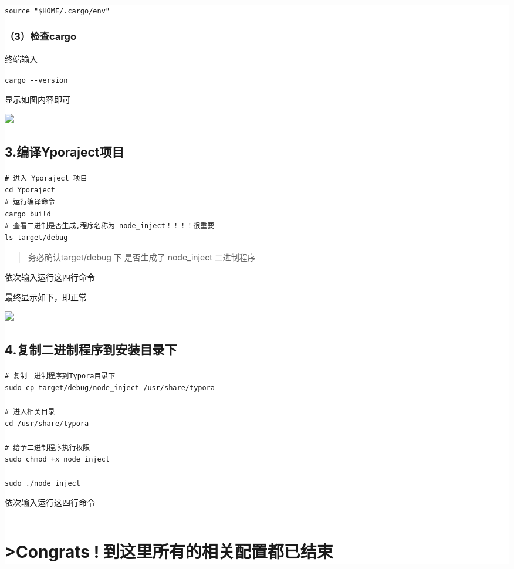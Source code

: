 ```shell
source "$HOME/.cargo/env"
```

### （3）检查cargo

终端输入

```shell
cargo --version
```

显示如图内容即可

<img src="./22.png"  />

## 3.编译Yporaject项目

```shell
# 进入 Yporaject 项目
cd Yporaject
# 运行编译命令
cargo build
# 查看二进制是否生成,程序名称为 node_inject！！！！很重要
ls target/debug
```
> 务必确认target/debug 下 是否生成了 node_inject 二进制程序

依次输入运行这四行命令

最终显示如下，即正常

![](./33.png)

## 4.复制二进制程序到安装目录下

```shell
# 复制二进制程序到Typora目录下
sudo cp target/debug/node_inject /usr/share/typora

# 进入相关目录
cd /usr/share/typora

# 给予二进制程序执行权限
sudo chmod +x node_inject

sudo ./node_inject
```

依次输入运行这四行命令

------

# >Congrats ! 到这里所有的相关配置都已结束
